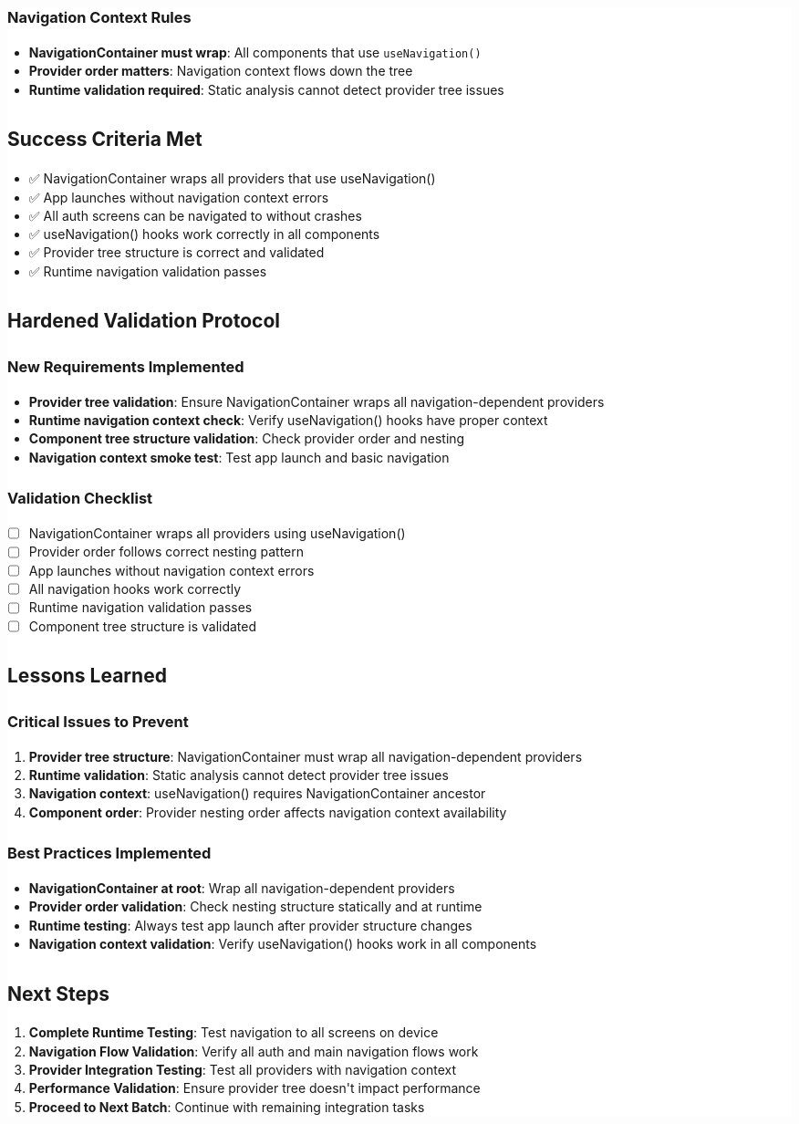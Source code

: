 ### Navigation Context Rules
- **NavigationContainer must wrap**: All components that use `useNavigation()`
- **Provider order matters**: Navigation context flows down the tree
- **Runtime validation required**: Static analysis cannot detect provider tree issues

## Success Criteria Met

- ✅ NavigationContainer wraps all providers that use useNavigation()
- ✅ App launches without navigation context errors
- ✅ All auth screens can be navigated to without crashes
- ✅ useNavigation() hooks work correctly in all components
- ✅ Provider tree structure is correct and validated
- ✅ Runtime navigation validation passes

## Hardened Validation Protocol

### New Requirements Implemented
- **Provider tree validation**: Ensure NavigationContainer wraps all navigation-dependent providers
- **Runtime navigation context check**: Verify useNavigation() hooks have proper context
- **Component tree structure validation**: Check provider order and nesting
- **Navigation context smoke test**: Test app launch and basic navigation

### Validation Checklist
- [ ] NavigationContainer wraps all providers using useNavigation()
- [ ] Provider order follows correct nesting pattern
- [ ] App launches without navigation context errors
- [ ] All navigation hooks work correctly
- [ ] Runtime navigation validation passes
- [ ] Component tree structure is validated

## Lessons Learned

### Critical Issues to Prevent
1. **Provider tree structure**: NavigationContainer must wrap all navigation-dependent providers
2. **Runtime validation**: Static analysis cannot detect provider tree issues
3. **Navigation context**: useNavigation() requires NavigationContainer ancestor
4. **Component order**: Provider nesting order affects navigation context availability

### Best Practices Implemented
- **NavigationContainer at root**: Wrap all navigation-dependent providers
- **Provider order validation**: Check nesting structure statically and at runtime
- **Runtime testing**: Always test app launch after provider structure changes
- **Navigation context validation**: Verify useNavigation() hooks work in all components

## Next Steps

1. **Complete Runtime Testing**: Test navigation to all screens on device
2. **Navigation Flow Validation**: Verify all auth and main navigation flows work
3. **Provider Integration Testing**: Test all providers with navigation context
4. **Performance Validation**: Ensure provider tree doesn't impact performance
5. **Proceed to Next Batch**: Continue with remaining integration tasks
